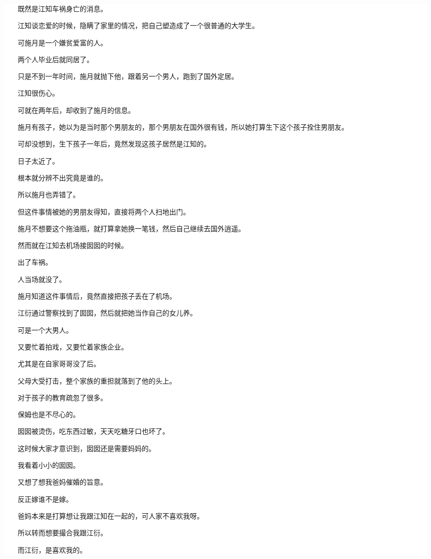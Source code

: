 &emsp;&emsp;既然是江知车祸身亡的消息。  
  
&emsp;&emsp;江知谈恋爱的时候，隐瞒了家里的情况，把自己塑造成了一个很普通的大学生。  
  
&emsp;&emsp;可施月是一个嫌贫爱富的人。  
  
&emsp;&emsp;两个人毕业后就同居了。  
  
&emsp;&emsp;只是不到一年时间，施月就抛下他，跟着另一个男人，跑到了国外定居。  
  
&emsp;&emsp;江知很伤心。  
  
&emsp;&emsp;可就在两年后，却收到了施月的信息。  
  
&emsp;&emsp;施月有孩子，她以为是当时那个男朋友的，那个男朋友在国外很有钱，所以她打算生下这个孩子拴住男朋友。  
  
&emsp;&emsp;可却没想到，生下孩子一年后，竟然发现这孩子居然是江知的。  
  
&emsp;&emsp;日子太近了。  
  
&emsp;&emsp;根本就分辨不出究竟是谁的。  
  
&emsp;&emsp;所以施月也弄错了。  
  
&emsp;&emsp;但这件事情被她的男朋友得知，直接将两个人扫地出门。  
  
&emsp;&emsp;施月不想要这个拖油瓶，就打算拿她换一笔钱，然后自己继续去国外逍遥。  
  
&emsp;&emsp;然而就在江知去机场接囡囡的时候。  
  
&emsp;&emsp;出了车祸。  
  
&emsp;&emsp;人当场就没了。  
  
&emsp;&emsp;施月知道这件事情后，竟然直接把孩子丢在了机场。  
  
&emsp;&emsp;江衍通过警察找到了囡囡，然后就把她当作自己的女儿养。  
  
&emsp;&emsp;可是一个大男人。  
  
&emsp;&emsp;又要忙着拍戏，又要忙着家族企业。  
  
&emsp;&emsp;尤其是在自家哥哥没了后。  
  
&emsp;&emsp;父母大受打击，整个家族的重担就落到了他的头上。  
  
&emsp;&emsp;对于孩子的教育疏忽了很多。  
  
&emsp;&emsp;保姆也是不尽心的。  
  
&emsp;&emsp;囡囡被烫伤，吃东西过敏，天天吃糖牙口也坏了。  
  
&emsp;&emsp;这时候大家才意识到，囡囡还是需要妈妈的。  
  
&emsp;&emsp;我看着小小的囡囡。  
  
&emsp;&emsp;又想了想我爸妈催婚的旨意。  
  
&emsp;&emsp;反正嫁谁不是嫁。  
  
&emsp;&emsp;爸妈本来是打算想让我跟江知在一起的，可人家不喜欢我呀。  
  
&emsp;&emsp;所以转而想要撮合我跟江衍。  
  
&emsp;&emsp;而江衍，是喜欢我的。  
  